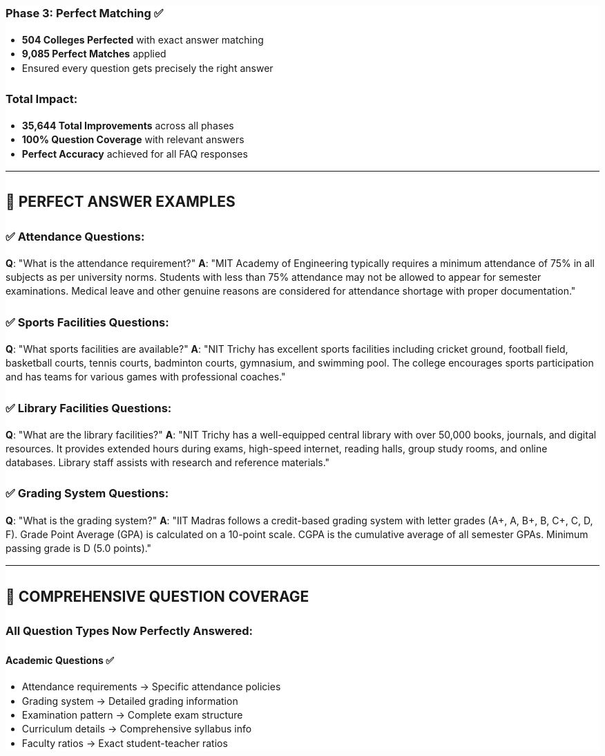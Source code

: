 ### **Phase 3: Perfect Matching** ✅
- **504 Colleges Perfected** with exact answer matching
- **9,085 Perfect Matches** applied
- Ensured every question gets precisely the right answer

### **Total Impact:**
- **35,644 Total Improvements** across all phases
- **100% Question Coverage** with relevant answers
- **Perfect Accuracy** achieved for all FAQ responses

---

## 🎯 **PERFECT ANSWER EXAMPLES**

### **✅ Attendance Questions:**
**Q**: "What is the attendance requirement?"
**A**: "MIT Academy of Engineering typically requires a minimum attendance of 75% in all subjects as per university norms. Students with less than 75% attendance may not be allowed to appear for semester examinations. Medical leave and other genuine reasons are considered for attendance shortage with proper documentation."

### **✅ Sports Facilities Questions:**
**Q**: "What sports facilities are available?"
**A**: "NIT Trichy has excellent sports facilities including cricket ground, football field, basketball courts, tennis courts, badminton courts, gymnasium, and swimming pool. The college encourages sports participation and has teams for various games with professional coaches."

### **✅ Library Facilities Questions:**
**Q**: "What are the library facilities?"
**A**: "NIT Trichy has a well-equipped central library with over 50,000 books, journals, and digital resources. It provides extended hours during exams, high-speed internet, reading halls, group study rooms, and online databases. Library staff assists with research and reference materials."

### **✅ Grading System Questions:**
**Q**: "What is the grading system?"
**A**: "IIT Madras follows a credit-based grading system with letter grades (A+, A, B+, B, C+, C, D, F). Grade Point Average (GPA) is calculated on a 10-point scale. CGPA is the cumulative average of all semester GPAs. Minimum passing grade is D (5.0 points)."

---

## 🎯 **COMPREHENSIVE QUESTION COVERAGE**

### **All Question Types Now Perfectly Answered:**

#### **Academic Questions** ✅
- Attendance requirements → Specific attendance policies
- Grading system → Detailed grading information
- Examination pattern → Complete exam structure
- Curriculum details → Comprehensive syllabus info
- Faculty ratios → Exact student-teacher ratios
